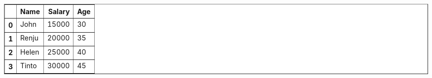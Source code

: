 


<div>
<style scoped>
    .dataframe tbody tr th:only-of-type {
        vertical-align: middle;
    }

    .dataframe tbody tr th {
        vertical-align: top;
    }

    .dataframe thead th {
        text-align: right;
    }
</style>
<table border="1" class="dataframe">
  <thead>
    <tr style="text-align: right;">
      <th></th>
      <th>Name</th>
      <th>Salary</th>
      <th>Age</th>
    </tr>
  </thead>
  <tbody>
    <tr>
      <th>0</th>
      <td>John</td>
      <td>15000</td>
      <td>30</td>
    </tr>
    <tr>
      <th>1</th>
      <td>Renju</td>
      <td>20000</td>
      <td>35</td>
    </tr>
    <tr>
      <th>2</th>
      <td>Helen</td>
      <td>25000</td>
      <td>40</td>
    </tr>
    <tr>
      <th>3</th>
      <td>Tinto</td>
      <td>30000</td>
      <td>45</td>
    </tr>
  </tbody>
</table>
</div>

